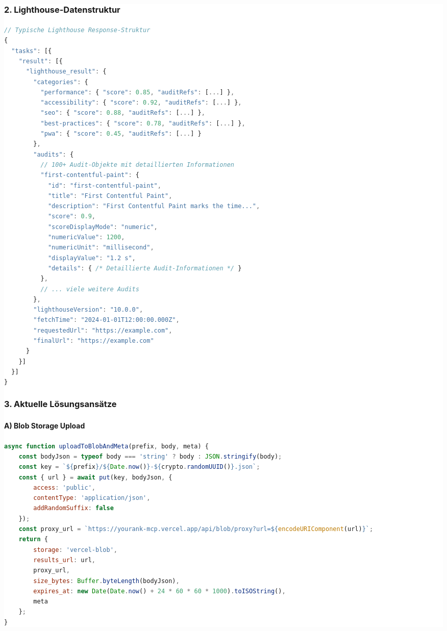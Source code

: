 ### **2. Lighthouse-Datenstruktur**
```javascript
// Typische Lighthouse Response-Struktur
{
  "tasks": [{
    "result": [{
      "lighthouse_result": {
        "categories": {
          "performance": { "score": 0.85, "auditRefs": [...] },
          "accessibility": { "score": 0.92, "auditRefs": [...] },
          "seo": { "score": 0.88, "auditRefs": [...] },
          "best-practices": { "score": 0.78, "auditRefs": [...] },
          "pwa": { "score": 0.45, "auditRefs": [...] }
        },
        "audits": {
          // 100+ Audit-Objekte mit detaillierten Informationen
          "first-contentful-paint": {
            "id": "first-contentful-paint",
            "title": "First Contentful Paint",
            "description": "First Contentful Paint marks the time...",
            "score": 0.9,
            "scoreDisplayMode": "numeric",
            "numericValue": 1200,
            "numericUnit": "millisecond",
            "displayValue": "1.2 s",
            "details": { /* Detaillierte Audit-Informationen */ }
          },
          // ... viele weitere Audits
        },
        "lighthouseVersion": "10.0.0",
        "fetchTime": "2024-01-01T12:00:00.000Z",
        "requestedUrl": "https://example.com",
        "finalUrl": "https://example.com"
      }
    }]
  }]
}
```

### **3. Aktuelle Lösungsansätze**

#### **A) Blob Storage Upload**
```javascript
async function uploadToBlobAndMeta(prefix, body, meta) {
    const bodyJson = typeof body === 'string' ? body : JSON.stringify(body);
    const key = `${prefix}/${Date.now()}-${crypto.randomUUID()}.json`;
    const { url } = await put(key, bodyJson, { 
        access: 'public', 
        contentType: 'application/json', 
        addRandomSuffix: false 
    });
    const proxy_url = `https://yourank-mcp.vercel.app/api/blob/proxy?url=${encodeURIComponent(url)}`;
    return {
        storage: 'vercel-blob',
        results_url: url,
        proxy_url,
        size_bytes: Buffer.byteLength(bodyJson),
        expires_at: new Date(Date.now() + 24 * 60 * 60 * 1000).toISOString(),
        meta
    };
}
```
